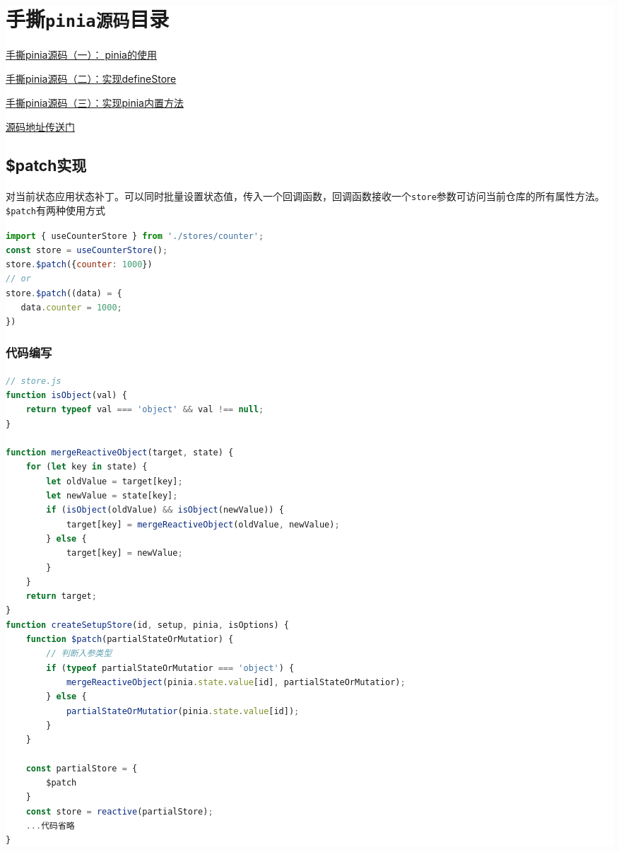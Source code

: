 # 手撕`pinia源码`目录

[手撕pinia源码（一）： pinia的使用](https://juejin.cn/post/7330904102023594011#heading-8)

[手撕pinia源码（二）：实现defineStore](https://juejin.cn/spost/7330847148182667283)

[手撕pinia源码（三）：实现pinia内置方法](https://juejin.cn/post/7331070732967968806)

[源码地址传送门](https://gitee.com/infatuation5858/pinia-custom)

## $patch实现

对当前状态应用状态补丁。可以同时批量设置状态值，传入一个回调函数，回调函数接收一个`store`参数可访问当前仓库的所有属性方法。
`$patch`有两种使用方式

```javascript
import { useCounterStore } from './stores/counter';
const store = useCounterStore();
store.$patch({counter: 1000})
// or
store.$patch((data) = {
   data.counter = 1000;
})
```

### 代码编写

```javascript
// store.js
function isObject(val) {
    return typeof val === 'object' && val !== null;
}

function mergeReactiveObject(target, state) {
    for (let key in state) {
        let oldValue = target[key];
        let newValue = state[key];
        if (isObject(oldValue) && isObject(newValue)) {
            target[key] = mergeReactiveObject(oldValue, newValue);
        } else {
            target[key] = newValue;
        }
    }
    return target;
}
function createSetupStore(id, setup, pinia, isOptions) {
    function $patch(partialStateOrMutatior) {
        // 判断入参类型
        if (typeof partialStateOrMutatior === 'object') {
            mergeReactiveObject(pinia.state.value[id], partialStateOrMutatior);
        } else {
            partialStateOrMutatior(pinia.state.value[id]);
        }
    }

    const partialStore = {
        $patch
    }
    const store = reactive(partialStore);
    ...代码省略
}
```
